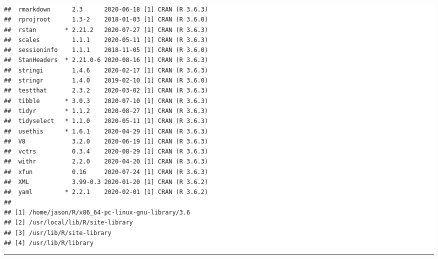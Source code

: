     ##  rmarkdown      2.3      2020-06-18 [1] CRAN (R 3.6.3)
    ##  rprojroot      1.3-2    2018-01-03 [1] CRAN (R 3.6.0)
    ##  rstan        * 2.21.2   2020-07-27 [1] CRAN (R 3.6.3)
    ##  scales         1.1.1    2020-05-11 [1] CRAN (R 3.6.3)
    ##  sessioninfo    1.1.1    2018-11-05 [1] CRAN (R 3.6.0)
    ##  StanHeaders  * 2.21.0-6 2020-08-16 [1] CRAN (R 3.6.3)
    ##  stringi        1.4.6    2020-02-17 [1] CRAN (R 3.6.3)
    ##  stringr        1.4.0    2019-02-10 [1] CRAN (R 3.6.0)
    ##  testthat       2.3.2    2020-03-02 [1] CRAN (R 3.6.3)
    ##  tibble       * 3.0.3    2020-07-10 [1] CRAN (R 3.6.3)
    ##  tidyr        * 1.1.2    2020-08-27 [1] CRAN (R 3.6.3)
    ##  tidyselect   * 1.1.0    2020-05-11 [1] CRAN (R 3.6.3)
    ##  usethis      * 1.6.1    2020-04-29 [1] CRAN (R 3.6.3)
    ##  V8             3.2.0    2020-06-19 [1] CRAN (R 3.6.3)
    ##  vctrs          0.3.4    2020-08-29 [1] CRAN (R 3.6.3)
    ##  withr          2.2.0    2020-04-20 [1] CRAN (R 3.6.3)
    ##  xfun           0.16     2020-07-24 [1] CRAN (R 3.6.3)
    ##  XML            3.99-0.3 2020-01-20 [1] CRAN (R 3.6.2)
    ##  yaml         * 2.2.1    2020-02-01 [1] CRAN (R 3.6.2)
    ## 
    ## [1] /home/jason/R/x86_64-pc-linux-gnu-library/3.6
    ## [2] /usr/local/lib/R/site-library
    ## [3] /usr/lib/R/site-library
    ## [4] /usr/lib/R/library

-----
